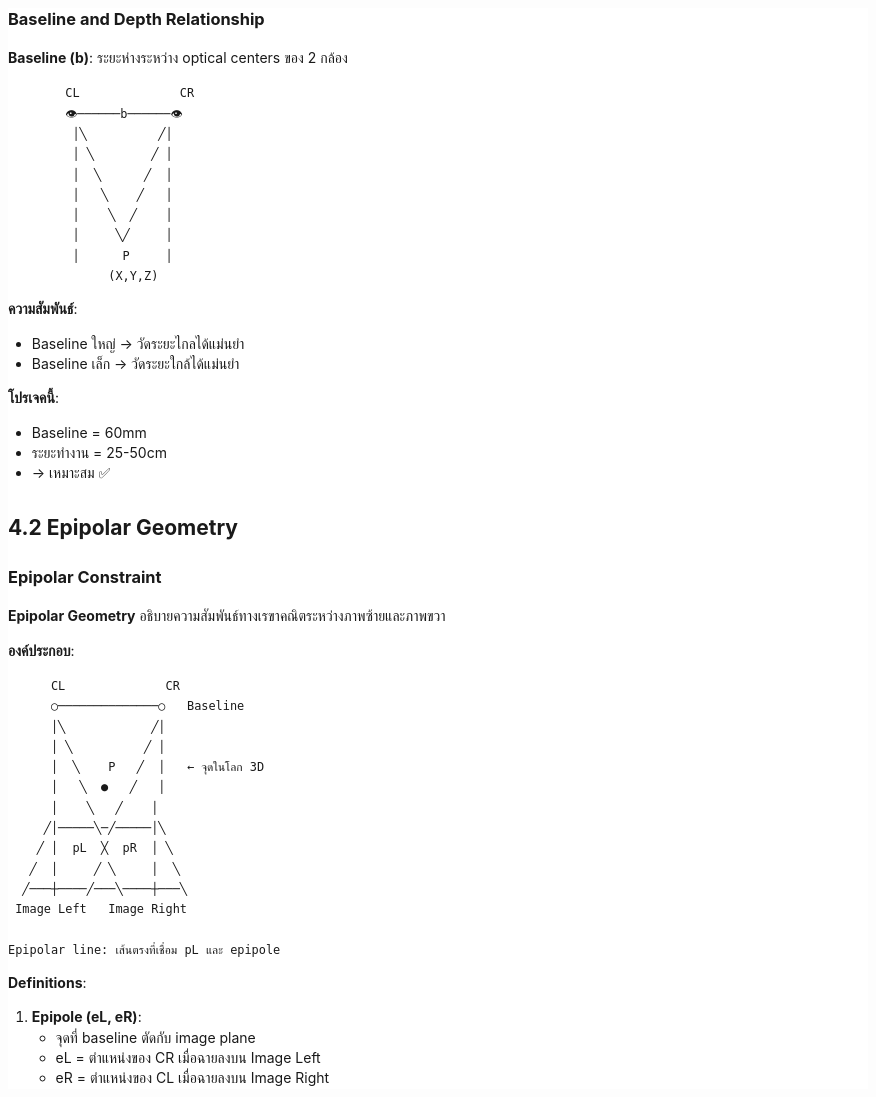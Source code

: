 ### Baseline and Depth Relationship

**Baseline (b)**: ระยะห่างระหว่าง optical centers ของ 2 กล้อง

```
        CL              CR
        👁️──────b──────👁️
         │╲          ╱│
         │ ╲        ╱ │
         │  ╲      ╱  │
         │   ╲    ╱   │
         │    ╲  ╱    │
         │     ╲╱     │
         │      P     │
              (X,Y,Z)
```

**ความสัมพันธ์**:
- Baseline ใหญ่ → วัดระยะไกลได้แม่นยำ
- Baseline เล็ก → วัดระยะใกล้ได้แม่นยำ

**โปรเจคนี้**:
- Baseline = 60mm
- ระยะทำงาน = 25-50cm
- → เหมาะสม ✅

## 4.2 Epipolar Geometry

### Epipolar Constraint

**Epipolar Geometry** อธิบายความสัมพันธ์ทางเรขาคณิตระหว่างภาพซ้ายและภาพขวา

**องค์ประกอบ**:

```
      CL              CR
      ○──────────────○   Baseline
      │╲            ╱│
      │ ╲          ╱ │
      │  ╲    P   ╱  │   ← จุดในโลก 3D
      │   ╲  ●   ╱   │
      │    ╲   ╱    │
     ╱│─────╲─╱─────│╲
    ╱ │  pL  ╳  pR  │ ╲
   ╱  │     ╱ ╲     │  ╲
  ╱───┼────╱───╲────┼───╲
 Image Left   Image Right

Epipolar line: เส้นตรงที่เชื่อม pL และ epipole
```

**Definitions**:

1. **Epipole (eL, eR)**:
   - จุดที่ baseline ตัดกับ image plane
   - eL = ตำแหน่งของ CR เมื่อฉายลงบน Image Left
   - eR = ตำแหน่งของ CL เมื่อฉายลงบน Image Right
